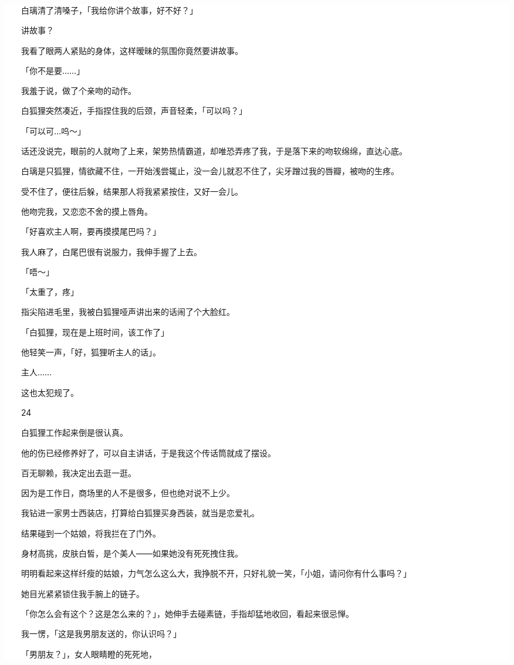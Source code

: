 &emsp;&emsp;白璃清了清嗓子，「我给你讲个故事，好不好？」  
  
&emsp;&emsp;讲故事？  
  
&emsp;&emsp;我看了眼两人紧贴的身体，这样暧昧的氛围你竟然要讲故事。  
  
&emsp;&emsp;「你不是要……」  
  
&emsp;&emsp;我羞于说，做了个亲吻的动作。  
  
&emsp;&emsp;白狐狸突然凑近，手指捏住我的后颈，声音轻柔，「可以吗？」  
  
&emsp;&emsp;「可以可…呜～」  
  
&emsp;&emsp;话还没说完，眼前的人就吻了上来，架势热情霸道，却唯恐弄疼了我，于是落下来的吻软绵绵，直达心底。  
  
&emsp;&emsp;白璃是只狐狸，情欲藏不住，一开始浅尝辄止，没一会儿就忍不住了，尖牙蹭过我的唇瓣，被吻的生疼。  
  
&emsp;&emsp;受不住了，便往后躲，结果那人将我紧紧按住，又好一会儿。  
  
&emsp;&emsp;他吻完我，又恋恋不舍的摸上唇角。  
  
&emsp;&emsp;「好喜欢主人啊，要再摸摸尾巴吗？」  
  
&emsp;&emsp;我人麻了，白尾巴很有说服力，我伸手握了上去。  
  
&emsp;&emsp;「唔～」  
  
&emsp;&emsp;「太重了，疼」  
  
&emsp;&emsp;指尖陷进毛里，我被白狐狸哑声讲出来的话闹了个大脸红。  
  
&emsp;&emsp;「白狐狸，现在是上班时间，该工作了」  
  
&emsp;&emsp;他轻笑一声，「好，狐狸听主人的话」。  
  
&emsp;&emsp;主人……  
  
&emsp;&emsp;这也太犯规了。  
  
&emsp;&emsp;24  
  
&emsp;&emsp;白狐狸工作起来倒是很认真。  
  
&emsp;&emsp;他的伤已经修养好了，可以自主讲话，于是我这个传话筒就成了摆设。  
  
&emsp;&emsp;百无聊赖，我决定出去逛一逛。  
  
&emsp;&emsp;因为是工作日，商场里的人不是很多，但也绝对说不上少。  
  
&emsp;&emsp;我钻进一家男士西装店，打算给白狐狸买身西装，就当是恋爱礼。  
  
&emsp;&emsp;结果碰到一个姑娘，将我拦在了门外。  
  
&emsp;&emsp;身材高挑，皮肤白皙，是个美人——如果她没有死死拽住我。  
  
&emsp;&emsp;明明看起来这样纤瘦的姑娘，力气怎么这么大，我挣脱不开，只好礼貌一笑，「小姐，请问你有什么事吗？」  
  
&emsp;&emsp;她目光紧紧锁住我手腕上的链子。  
  
&emsp;&emsp;「你怎么会有这个？这是怎么来的？」，她伸手去碰素链，手指却猛地收回，看起来很忌惮。  
  
&emsp;&emsp;我一愣，「这是我男朋友送的，你认识吗？」  
  
&emsp;&emsp;「男朋友？」，女人眼睛瞪的死死地，  
  